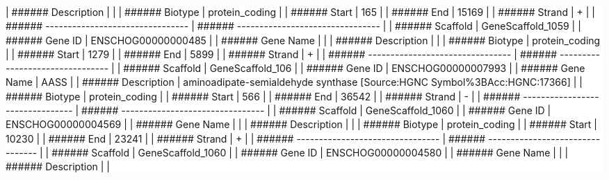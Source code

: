 | ###### Description |  |
| ###### Biotype | protein_coding |
| ###### Start | 165 |
| ###### End | 15169 |
| ###### Strand | + |
| ###### -------------------------------- | ###### -------------------------------- |
| ###### Scaffold | GeneScaffold_1059 |
| ###### Gene ID | ENSCHOG00000000485 |
| ###### Gene Name |  |
| ###### Description |  |
| ###### Biotype | protein_coding |
| ###### Start | 1279 |
| ###### End | 5899 |
| ###### Strand | + |
| ###### -------------------------------- | ###### -------------------------------- |
| ###### Scaffold | GeneScaffold_106 |
| ###### Gene ID | ENSCHOG00000007993 |
| ###### Gene Name | AASS |
| ###### Description | aminoadipate-semialdehyde synthase [Source:HGNC Symbol%3BAcc:HGNC:17366] |
| ###### Biotype | protein_coding |
| ###### Start | 566 |
| ###### End | 36542 |
| ###### Strand | - |
| ###### -------------------------------- | ###### -------------------------------- |
| ###### Scaffold | GeneScaffold_1060 |
| ###### Gene ID | ENSCHOG00000004569 |
| ###### Gene Name |  |
| ###### Description |  |
| ###### Biotype | protein_coding |
| ###### Start | 10230 |
| ###### End | 23241 |
| ###### Strand | + |
| ###### -------------------------------- | ###### -------------------------------- |
| ###### Scaffold | GeneScaffold_1060 |
| ###### Gene ID | ENSCHOG00000004580 |
| ###### Gene Name |  |
| ###### Description |  |